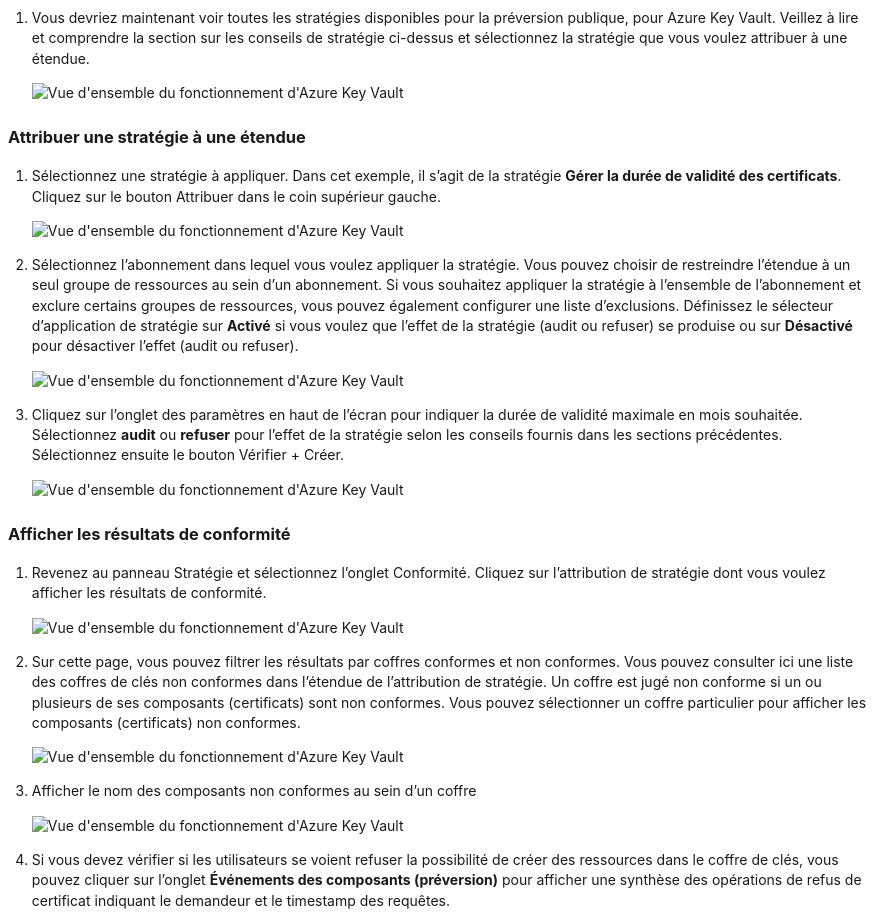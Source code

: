 1. Vous devriez maintenant voir toutes les stratégies disponibles pour la préversion publique, pour Azure Key Vault. Veillez à lire et comprendre la section sur les conseils de stratégie ci-dessus et sélectionnez la stratégie que vous voulez attribuer à une étendue.  

    ![Vue d'ensemble du fonctionnement d'Azure Key Vault](../media/policy-img4.png)

### <a name="assign-a-policy-to-a-scope"></a>Attribuer une stratégie à une étendue 

1. Sélectionnez une stratégie à appliquer. Dans cet exemple, il s’agit de la stratégie **Gérer la durée de validité des certificats**. Cliquez sur le bouton Attribuer dans le coin supérieur gauche.

    ![Vue d'ensemble du fonctionnement d'Azure Key Vault](../media/policy-img5.png)
  
1. Sélectionnez l’abonnement dans lequel vous voulez appliquer la stratégie. Vous pouvez choisir de restreindre l’étendue à un seul groupe de ressources au sein d’un abonnement. Si vous souhaitez appliquer la stratégie à l’ensemble de l’abonnement et exclure certains groupes de ressources, vous pouvez également configurer une liste d’exclusions. Définissez le sélecteur d’application de stratégie sur **Activé** si vous voulez que l’effet de la stratégie (audit ou refuser) se produise ou sur **Désactivé** pour désactiver l’effet (audit ou refuser). 

    ![Vue d'ensemble du fonctionnement d'Azure Key Vault](../media/policy-img6.png)

1. Cliquez sur l’onglet des paramètres en haut de l’écran pour indiquer la durée de validité maximale en mois souhaitée. Sélectionnez **audit** ou **refuser** pour l’effet de la stratégie selon les conseils fournis dans les sections précédentes. Sélectionnez ensuite le bouton Vérifier + Créer. 

    ![Vue d'ensemble du fonctionnement d'Azure Key Vault](../media/policy-img7.png)

### <a name="view-compliance-results"></a>Afficher les résultats de conformité

1. Revenez au panneau Stratégie et sélectionnez l’onglet Conformité. Cliquez sur l’attribution de stratégie dont vous voulez afficher les résultats de conformité.

    ![Vue d'ensemble du fonctionnement d'Azure Key Vault](../media/policy-img8.png)

1. Sur cette page, vous pouvez filtrer les résultats par coffres conformes et non conformes. Vous pouvez consulter ici une liste des coffres de clés non conformes dans l’étendue de l’attribution de stratégie. Un coffre est jugé non conforme si un ou plusieurs de ses composants (certificats) sont non conformes. Vous pouvez sélectionner un coffre particulier pour afficher les composants (certificats) non conformes. 


    ![Vue d'ensemble du fonctionnement d'Azure Key Vault](../media/policy-img9.png)

1. Afficher le nom des composants non conformes au sein d’un coffre


    ![Vue d'ensemble du fonctionnement d'Azure Key Vault](../media/policy-img10.png)

1. Si vous devez vérifier si les utilisateurs se voient refuser la possibilité de créer des ressources dans le coffre de clés, vous pouvez cliquer sur l’onglet **Événements des composants (préversion)** pour afficher une synthèse des opérations de refus de certificat indiquant le demandeur et le timestamp des requêtes. 
